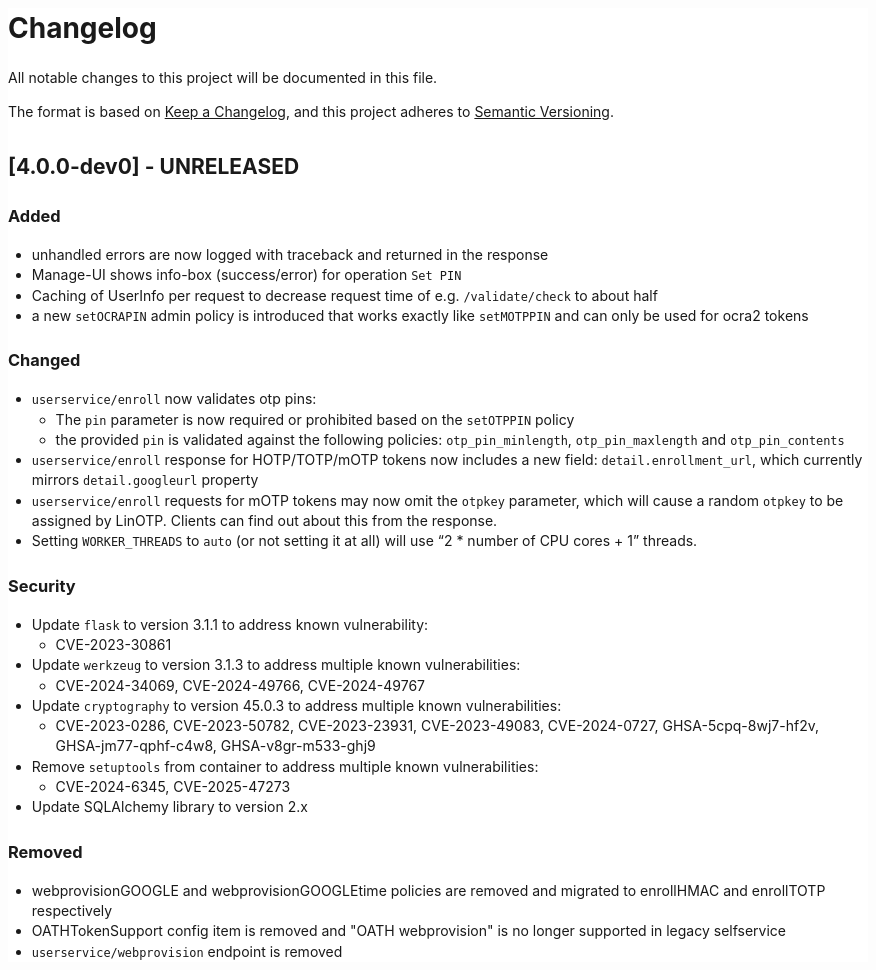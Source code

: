 # Changelog

All notable changes to this project will be documented in this file.

The format is based on [Keep a Changelog](https://keepachangelog.com/en/1.1.0/),
and this project adheres to [Semantic Versioning](https://semver.org/spec/v2.0.0.html).

## [4.0.0-dev0] - UNRELEASED

### Added

- unhandled errors are now logged with traceback and returned in the response
- Manage-UI shows info-box (success/error) for operation `Set PIN`
- Caching of UserInfo per request to decrease request time of e.g. `/validate/check` to about half
- a new `setOCRAPIN` admin policy is introduced that works exactly like `setMOTPPIN` and can only be used for ocra2 tokens

### Changed

- `userservice/enroll` now validates otp pins:
  - The `pin` parameter is now required or prohibited based on the `setOTPPIN` policy
  - the provided `pin` is validated against the following policies: `otp_pin_minlength`, `otp_pin_maxlength` and `otp_pin_contents`
- `userservice/enroll` response for HOTP/TOTP/mOTP tokens now includes a new field: `detail.enrollment_url`, which currently mirrors `detail.googleurl` property
- `userservice/enroll` requests for mOTP tokens may now omit the `otpkey` parameter, which will cause a random `otpkey` to be assigned by LinOTP. Clients can find out about this from the response.
- Setting `WORKER_THREADS` to `auto` (or not setting it at all) will use “2 \* number of CPU cores + 1” threads.

### Security

- Update `flask` to version 3.1.1 to address known vulnerability:
  - CVE-2023-30861
- Update `werkzeug` to version 3.1.3 to address multiple known vulnerabilities:
  - CVE-2024-34069, CVE-2024-49766, CVE-2024-49767
- Update `cryptography` to version 45.0.3 to address multiple known vulnerabilities:
  - CVE-2023-0286, CVE-2023-50782, CVE-2023-23931, CVE-2023-49083, CVE-2024-0727, GHSA-5cpq-8wj7-hf2v, GHSA-jm77-qphf-c4w8, GHSA-v8gr-m533-ghj9
- Remove `setuptools` from container to address multiple known vulnerabilities:
  - CVE-2024-6345, CVE-2025-47273
- Update SQLAlchemy library to version 2.x

### Removed

- webprovisionGOOGLE and webprovisionGOOGLEtime policies are removed and migrated to enrollHMAC and enrollTOTP respectively
- OATHTokenSupport config item is removed and "OATH webprovision" is no longer supported in legacy selfservice
- `userservice/webprovision` endpoint is removed
